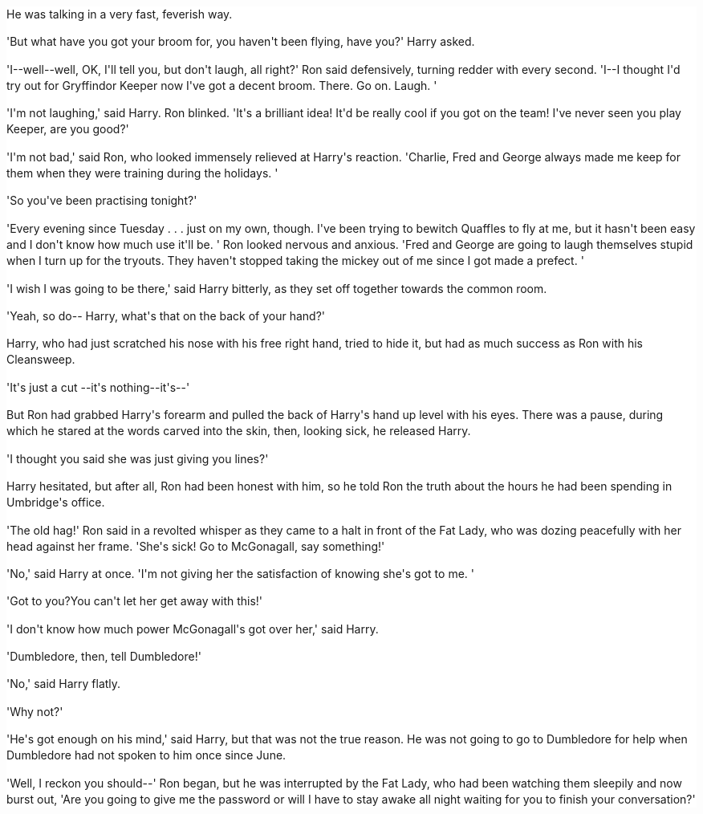 He was talking in a very fast, feverish way. 

'But what have you got your broom for, you haven't been flying, have you?' Harry asked. 

'I--well--well, OK, I'll tell you, but don't laugh, all right?' Ron said defensively, turning redder with every second. 'I--I thought I'd try out for Gryffindor Keeper now I've got a decent broom. There. Go on. Laugh. '

'I'm not laughing,' said Harry. Ron blinked. 'It's a brilliant idea! It'd be really cool if you got on the team! I've never seen you play Keeper, are you good?'

'I'm not bad,' said Ron, who looked immensely relieved at Harry's reaction. 'Charlie, Fred and George always made me keep for them when they were training during the holidays. '

'So you've been practising tonight?'

'Every evening since Tuesday . . . just on my own, though. I've been trying to bewitch Quaffles to fly at me, but it hasn't been easy and I don't know how much use it'll be. ' Ron looked nervous and anxious. 'Fred and George are going to laugh themselves stupid when I turn up for the tryouts. They haven't stopped taking the mickey out of me since I got made a prefect. '

'I wish I was going to be there,' said Harry bitterly, as they set off together towards the common room. 

'Yeah, so do-- Harry, what's that on the back of your hand?'

Harry, who had just scratched his nose with his free right hand, tried to hide it, but had as much success as Ron with his Cleansweep. 

'It's just a cut --it's nothing--it's--'

But Ron had grabbed Harry's forearm and pulled the back of Harry's hand up level with his eyes. There was a pause, during which he stared at the words carved into the skin, then, looking sick, he released Harry. 

'I thought you said she was just giving you lines?'

Harry hesitated, but after all, Ron had been honest with him, so he told Ron the truth about the hours he had been spending in Umbridge's office. 

'The old hag!' Ron said in a revolted whisper as they came to a halt in front of the Fat Lady, who was dozing peacefully with her head against her frame. 'She's sick! Go to McGonagall, say something!'

'No,' said Harry at once. 'I'm not giving her the satisfaction of knowing she's got to me. '

'Got to you?You can't let her get away with this!'

'I don't know how much power McGonagall's got over her,' said Harry. 

'Dumbledore, then, tell Dumbledore!'

'No,' said Harry flatly. 

'Why not?'

'He's got enough on his mind,' said Harry, but that was not the true reason. He was not going to go to Dumbledore for help when Dumbledore had not spoken to him once since June. 

'Well, I reckon you should--' Ron began, but he was interrupted by the Fat Lady, who had been watching them sleepily and now burst out, 'Are you going to give me the password or will I have to stay awake all night waiting for you to finish your conversation?'
